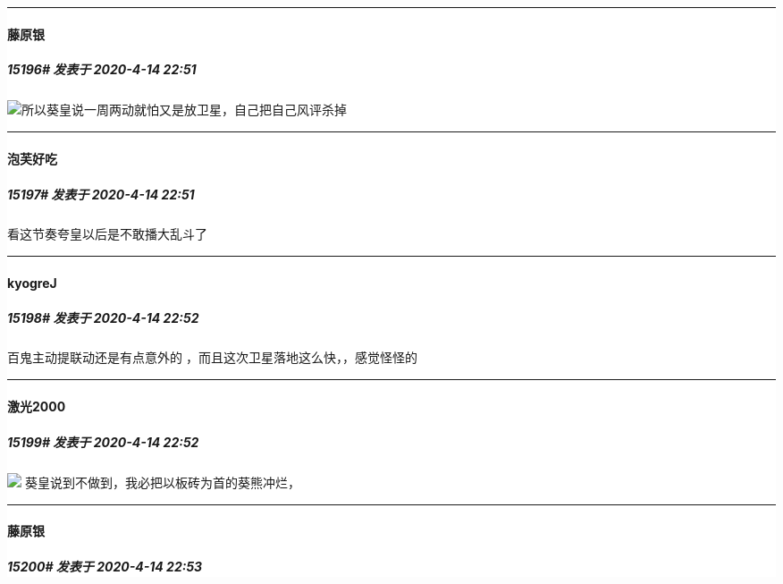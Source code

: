 
-----

####  藤原银  
##### 15196#       发表于 2020-4-14 22:51



<img src="https://static.saraba1st.com/image/smiley/face2017/009.gif" referrerpolicy="no-referrer">所以葵皇说一周两动就怕又是放卫星，自己把自己风评杀掉







-----

####  泡芙好吃  
##### 15197#       发表于 2020-4-14 22:51




看这节奏夸皇以后是不敢播大乱斗了







-----

####  kyogreJ  
##### 15198#       发表于 2020-4-14 22:52




百鬼主动提联动还是有点意外的 ，而且这次卫星落地这么快，，感觉怪怪的







-----

####  激光2000  
##### 15199#       发表于 2020-4-14 22:52



<img src="https://static.saraba1st.com/image/smiley/face2017/067.png" referrerpolicy="no-referrer"> 葵皇说到不做到，我必把以板砖为首的葵熊冲烂，







-----

####  藤原银  
##### 15200#       发表于 2020-4-14 22:53
